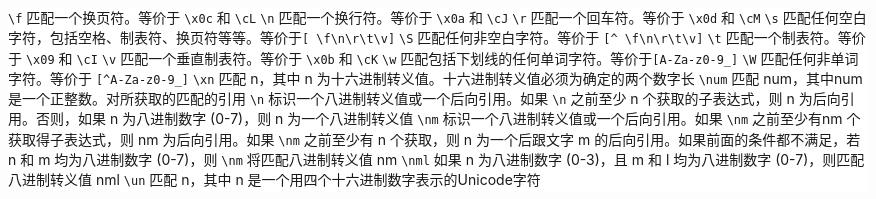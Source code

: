 `\f` 匹配一个换页符。等价于 `\x0c` 和 `\cL`
`\n` 匹配一个换行符。等价于 `\x0a` 和 `\cJ`
`\r` 匹配一个回车符。等价于 `\x0d` 和 `\cM`
`\s` 匹配任何空白字符，包括空格、制表符、换页符等等。等价于`[ \f\n\r\t\v]`
`\S` 匹配任何非空白字符。等价于 `[^ \f\n\r\t\v]`
`\t` 匹配一个制表符。等价于 `\x09` 和 `\cI`
`\v` 匹配一个垂直制表符。等价于 `\x0b` 和 `\cK`
`\w` 匹配包括下划线的任何单词字符。等价于`[A-Za-z0-9_]`
`\W` 匹配任何非单词字符。等价于 `[^A-Za-z0-9_]`
`\xn` 匹配 n，其中 n 为十六进制转义值。十六进制转义值必须为确定的两个数字长
`\num` 匹配 num，其中num是一个正整数。对所获取的匹配的引用
`\n` 标识一个八进制转义值或一个后向引用。如果 `\n` 之前至少 n 个获取的子表达式，则 n 为后向引用。否则，如果 n 为八进制数字 (0-7)，则 n 为一个八进制转义值
`\nm` 标识一个八进制转义值或一个后向引用。如果 `\nm` 之前至少有nm 个获取得子表达式，则 nm 为后向引用。如果 `\nm` 之前至少有 n 个获取，则 n 为一个后跟文字 m 的后向引用。如果前面的条件都不满足，若 n 和 m 均为八进制数字 (0-7)，则 `\nm` 将匹配八进制转义值 nm
`\nml` 如果 n 为八进制数字 (0-3)，且 m 和 l 均为八进制数字 (0-7)，则匹配八进制转义值 nml
`\un` 匹配 n，其中 n 是一个用四个十六进制数字表示的Unicode字符
